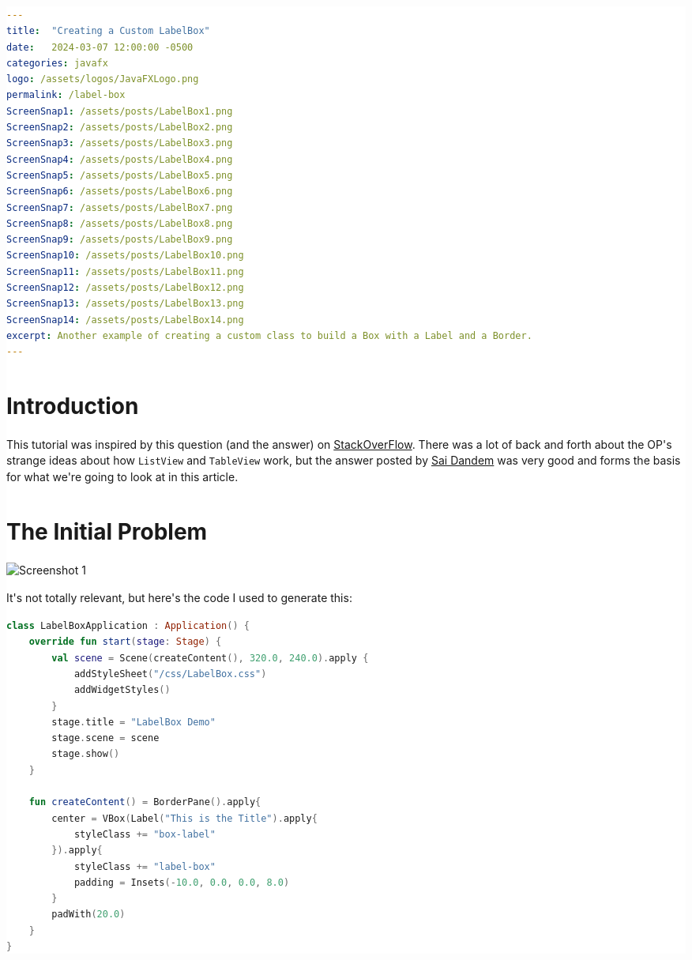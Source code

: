 ```yaml
---
title:  "Creating a Custom LabelBox"
date:   2024-03-07 12:00:00 -0500
categories: javafx
logo: /assets/logos/JavaFXLogo.png
permalink: /label-box
ScreenSnap1: /assets/posts/LabelBox1.png
ScreenSnap2: /assets/posts/LabelBox2.png
ScreenSnap3: /assets/posts/LabelBox3.png
ScreenSnap4: /assets/posts/LabelBox4.png
ScreenSnap5: /assets/posts/LabelBox5.png
ScreenSnap6: /assets/posts/LabelBox6.png
ScreenSnap7: /assets/posts/LabelBox7.png
ScreenSnap8: /assets/posts/LabelBox8.png
ScreenSnap9: /assets/posts/LabelBox9.png
ScreenSnap10: /assets/posts/LabelBox10.png
ScreenSnap11: /assets/posts/LabelBox11.png
ScreenSnap12: /assets/posts/LabelBox12.png
ScreenSnap13: /assets/posts/LabelBox13.png
ScreenSnap14: /assets/posts/LabelBox14.png
excerpt: Another example of creating a custom class to build a Box with a Label and a Border.
---
```


# Introduction

This tutorial was inspired by this question (and the answer) on [StackOverFlow](https://stackoverflow.com/questions/76750473/javafx-make-a-node-overlay-parent-node-border-color).  There was a lot of back and forth about the OP's strange ideas about how `ListView` and `TableView` work, but the answer posted by [Sai Dandem](https://stackoverflow.com/users/5844477/sai-dandem) was very good and forms the basis for what we're going to look at in this article.



# The Initial Problem

![Screenshot 1]({{page.ScreenSnap1}})

It's not totally relevant, but here's the code I used to generate this:

``` kotlin
class LabelBoxApplication : Application() {
    override fun start(stage: Stage) {
        val scene = Scene(createContent(), 320.0, 240.0).apply {
            addStyleSheet("/css/LabelBox.css")
            addWidgetStyles()
        }
        stage.title = "LabelBox Demo"
        stage.scene = scene
        stage.show()
    }

    fun createContent() = BorderPane().apply{
        center = VBox(Label("This is the Title").apply{
            styleClass += "box-label"
        }).apply{
            styleClass += "label-box"
            padding = Insets(-10.0, 0.0, 0.0, 8.0)
        }
        padWith(20.0)
    }
}
```